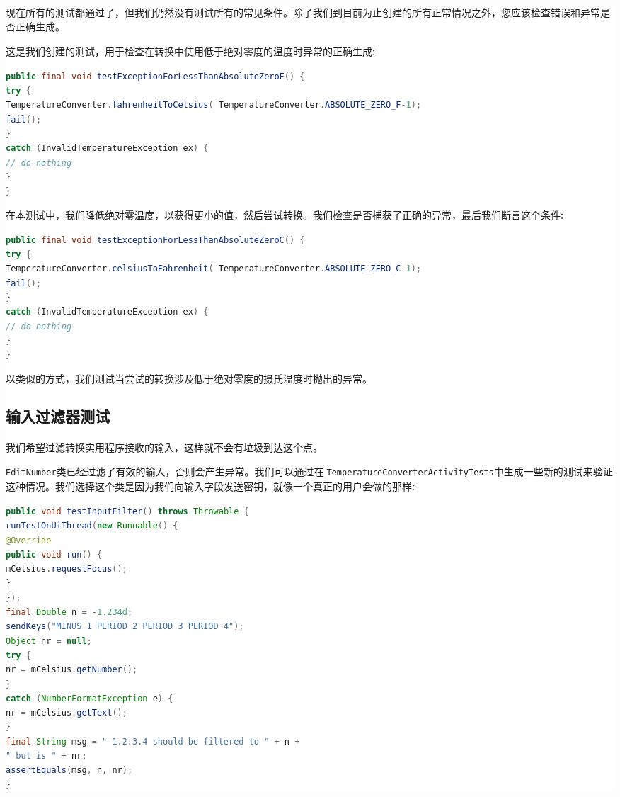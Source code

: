 现在所有的测试都通过了，但我们仍然没有测试所有的常见条件。除了我们到目前为止创建的所有正常情况之外，您应该检查错误和异常是否正确生成。

这是我们创建的测试，用于检查在转换中使用低于绝对零度的温度时异常的正确生成:

```java
public final void testExceptionForLessThanAbsoluteZeroF() {
try {
TemperatureConverter.fahrenheitToCelsius( TemperatureConverter.ABSOLUTE_ZERO_F-1);
fail();
}
catch (InvalidTemperatureException ex) {
// do nothing
}
}

```

在本测试中，我们降低绝对零温度，以获得更小的值，然后尝试转换。我们检查是否捕获了正确的异常，最后我们断言这个条件:

```java
public final void testExceptionForLessThanAbsoluteZeroC() {
try {
TemperatureConverter.celsiusToFahrenheit( TemperatureConverter.ABSOLUTE_ZERO_C-1);
fail();
}
catch (InvalidTemperatureException ex) {
// do nothing
}
}

```

以类似的方式，我们测试当尝试的转换涉及低于绝对零度的摄氏温度时抛出的异常。

## 输入过滤器测试

我们希望过滤转换实用程序接收的输入，这样就不会有垃圾到达这个点。

`EditNumber`类已经过滤了有效的输入，否则会产生异常。我们可以通过在 `TemperatureConverterActivityTests`中生成一些新的测试来验证这种情况。我们选择这个类是因为我们向输入字段发送密钥，就像一个真正的用户会做的那样:

```java
public void testInputFilter() throws Throwable {
runTestOnUiThread(new Runnable() {
@Override
public void run() {
mCelsius.requestFocus();
}
});
final Double n = -1.234d;
sendKeys("MINUS 1 PERIOD 2 PERIOD 3 PERIOD 4");
Object nr = null;
try {
nr = mCelsius.getNumber();
}
catch (NumberFormatException e) {
nr = mCelsius.getText();
}
final String msg = "-1.2.3.4 should be filtered to " + n +
" but is " + nr;
assertEquals(msg, n, nr);
}

```
